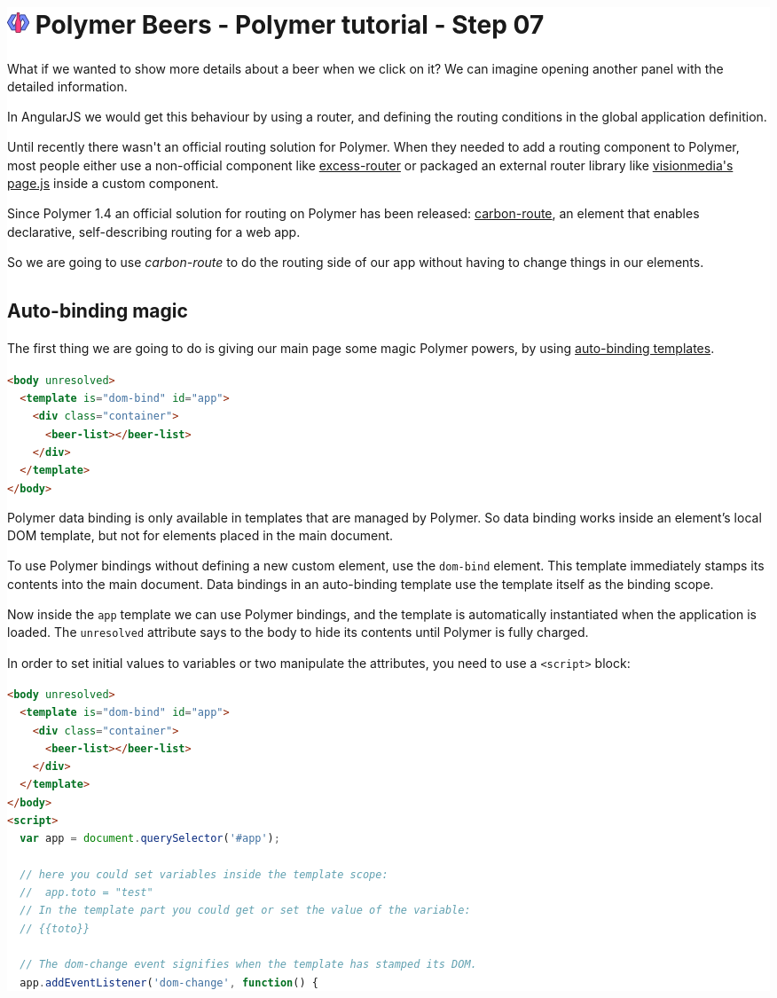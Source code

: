 # ![](/img/logo-25px.png) Polymer Beers - Polymer tutorial - Step 07

What if we wanted to show more details about a beer when we click on it? We can imagine opening another panel with the detailed information.

In AngularJS we would get this behaviour by using a router, and defining the routing conditions in the global application definition.

Until recently there wasn't an official routing solution for Polymer. When they needed to add a routing component to Polymer, most people either use a non-official component like [excess-router](https://github.com/atotic/excess-router) or packaged an external router library like [visionmedia's page.js](https://visionmedia.github.io/page.js/) inside a custom component.

Since Polymer 1.4 an official solution for routing on Polymer has been released: [carbon-route](https://elements.polymer-project.org/elements/carbon-route), an element that enables declarative, self-describing routing for a web app.

So we are going to use *carbon-route* to do the routing side of our app without having to change things in our elements.

## Auto-binding magic

The first thing we are going to do is giving our main page some magic Polymer powers, by using [auto-binding templates](http://goo.gl/Dx1u2g).

```html
<body unresolved>
  <template is="dom-bind" id="app">
    <div class="container">
      <beer-list></beer-list>
    </div>
  </template>
</body>
```

Polymer data binding is only available in templates that are managed by Polymer. So data binding works inside an element’s local DOM template, but not for elements placed in the main document.

To use Polymer bindings without defining a new custom element, use the `dom-bind` element. This template immediately stamps its contents into the main document. Data bindings in an auto-binding template use the template itself as the binding scope.

Now inside the `app` template we can use Polymer bindings, and the template is automatically instantiated when the application is loaded. The `unresolved` attribute says to the body to hide its contents until Polymer is fully charged.

In order to set initial values to variables or two manipulate the attributes, you need to use a `<script>` block:

```html
<body unresolved>
  <template is="dom-bind" id="app">
    <div class="container">
      <beer-list></beer-list>
    </div>
  </template>
</body>
<script>
  var app = document.querySelector('#app');

  // here you could set variables inside the template scope:
  //  app.toto = "test"
  // In the template part you could get or set the value of the variable:
  // {{toto}}

  // The dom-change event signifies when the template has stamped its DOM.
  app.addEventListener('dom-change', function() {
```